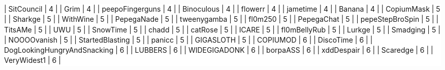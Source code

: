 | SitCouncil                                                                                           | 4     |
| Grim                                                                                                 | 4     |
| peepoFingerguns                                                                                      | 4     |
| Binoculous                                                                                           | 4     |
| flowerr                                                                                              | 4     |
| jametime                                                                                             | 4     |
| Banana                                                                                               | 4     |
| CopiumMask                                                                                           | 5     |
| Sharkge                                                                                              | 5     |
| WithWine                                                                                             | 5     |
| PepegaNade                                                                                           | 5     |
| tweenygamba                                                                                          | 5     |
| fl0m250                                                                                              | 5     |
| PepegaChat                                                                                           | 5     |
| pepeStepBroSpin                                                                                      | 5     |
| TitsAMe                                                                                              | 5     |
| UWU                                                                                                  | 5     |
| SnowTime                                                                                             | 5     |
| chadd                                                                                                | 5     |
| catRose                                                                                              | 5     |
| ICARE                                                                                                | 5     |
| fl0mBellyRub                                                                                         | 5     |
| Lurkge                                                                                               | 5     |
| Smadging                                                                                             | 5     |
| NOOOOvanish                                                                                          | 5     |
| StartedBlasting                                                                                      | 5     |
| panicc                                                                                               | 5     |
| GIGASLOTH                                                                                            | 5     |
| COPIUMOD                                                                                             | 6     |
| DiscoTime                                                                                            | 6     |
| DogLookingHungryAndSnacking                                                                          | 6     |
| LUBBERS                                                                                              | 6     |
| WIDEGIGADONK                                                                                         | 6     |
| borpaASS                                                                                             | 6     |
| xddDespair                                                                                           | 6     |
| Scaredge                                                                                             | 6     |
| VeryWidest1                                                                                          | 6     |